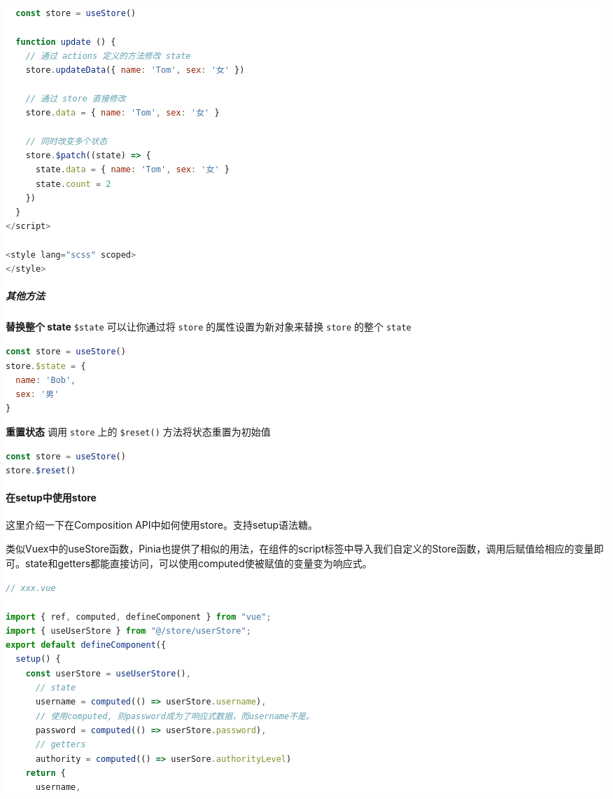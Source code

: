 ```js
  const store = useStore()
  
  function update () {
    // 通过 actions 定义的方法修改 state
    store.updateData({ name: 'Tom', sex: '女' })
    
    // 通过 store 直接修改
    store.data = { name: 'Tom', sex: '女' }
    
    // 同时改变多个状态
    store.$patch((state) => {
      state.data = { name: 'Tom', sex: '女' }
      state.count = 2
    })
  }
</script>

<style lang="scss" scoped>
</style>

```

##### 其他方法

**替换整个 state** 
 `$state` 可以让你通过将 `store` 的属性设置为新对象来替换 `store` 的整个 `state`

```javascript
const store = useStore()
store.$state = {
  name: 'Bob',
  sex: '男'
}
```

**重置状态** 
 调用 `store` 上的 `$reset()` 方法将状态重置为初始值

```javascript
const store = useStore()
store.$reset()
```



#### 在setup中使用store

这里介绍一下在Composition API中如何使用store。支持setup语法糖。

类似Vuex中的useStore函数，Pinia也提供了相似的用法，在组件的script标签中导入我们自定义的Store函数，调用后赋值给相应的变量即可。state和getters都能直接访问，可以使用computed使被赋值的变量变为响应式。

```js
// xxx.vue

import { ref, computed, defineComponent } from "vue";
import { useUserStore } from "@/store/userStore";
export default defineComponent({
  setup() {
    const userStore = useUserStore(),
      // state
      username = computed(() => userStore.username),
      // 使用computed, 则password成为了响应式数据，而username不是。
      password = computed(() => userStore.password),
      // getters
      authority = computed(() => userSore.authorityLevel)
    return {
      username,
```